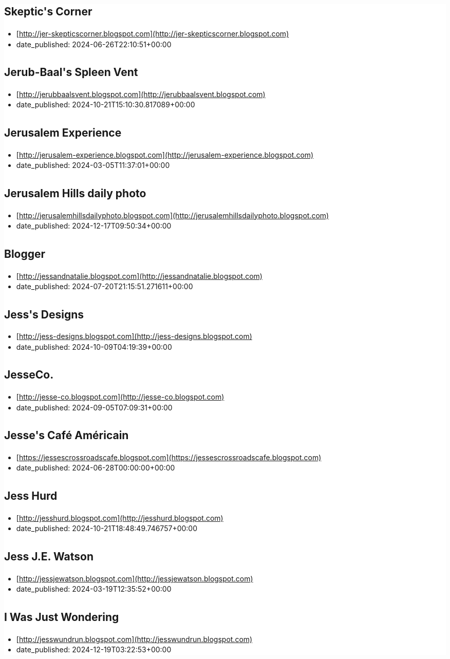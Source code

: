  ## Skeptic's Corner
 - [http://jer-skepticscorner.blogspot.com](http://jer-skepticscorner.blogspot.com)
 - date_published: 2024-06-26T22:10:51+00:00

 ## Jerub-Baal's Spleen Vent
 - [http://jerubbaalsvent.blogspot.com](http://jerubbaalsvent.blogspot.com)
 - date_published: 2024-10-21T15:10:30.817089+00:00

 ## Jerusalem Experience
 - [http://jerusalem-experience.blogspot.com](http://jerusalem-experience.blogspot.com)
 - date_published: 2024-03-05T11:37:01+00:00

 ## Jerusalem Hills daily photo
 - [http://jerusalemhillsdailyphoto.blogspot.com](http://jerusalemhillsdailyphoto.blogspot.com)
 - date_published: 2024-12-17T09:50:34+00:00

 ## Blogger
 - [http://jessandnatalie.blogspot.com](http://jessandnatalie.blogspot.com)
 - date_published: 2024-07-20T21:15:51.271611+00:00

 ## Jess's Designs
 - [http://jess-designs.blogspot.com](http://jess-designs.blogspot.com)
 - date_published: 2024-10-09T04:19:39+00:00

 ## JesseCo.
 - [http://jesse-co.blogspot.com](http://jesse-co.blogspot.com)
 - date_published: 2024-09-05T07:09:31+00:00

 ## Jesse's Café Américain
 - [https://jessescrossroadscafe.blogspot.com](https://jessescrossroadscafe.blogspot.com)
 - date_published: 2024-06-28T00:00:00+00:00

 ## Jess Hurd
 - [http://jesshurd.blogspot.com](http://jesshurd.blogspot.com)
 - date_published: 2024-10-21T18:48:49.746757+00:00

 ## Jess J.E. Watson
 - [http://jessjewatson.blogspot.com](http://jessjewatson.blogspot.com)
 - date_published: 2024-03-19T12:35:52+00:00

 ## I Was Just Wondering
 - [http://jesswundrun.blogspot.com](http://jesswundrun.blogspot.com)
 - date_published: 2024-12-19T03:22:53+00:00
